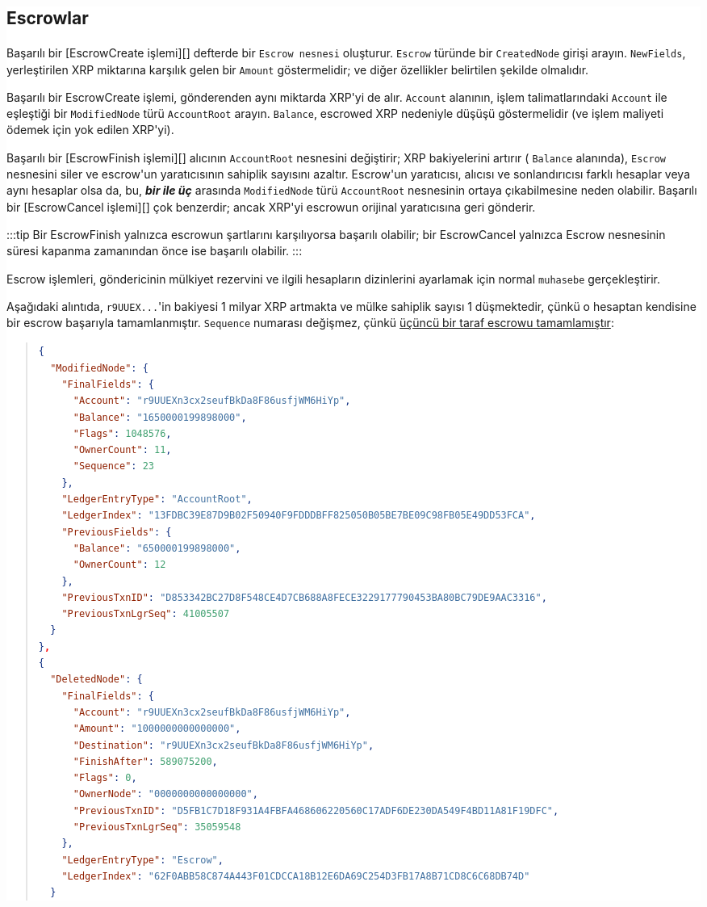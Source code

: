 
## Escrowlar

Başarılı bir [EscrowCreate işlemi][] defterde bir `Escrow nesnesi` oluşturur. `Escrow` türünde bir `CreatedNode` girişi arayın. `NewFields`, yerleştirilen XRP miktarına karşılık gelen bir `Amount` göstermelidir; ve diğer özellikler belirtilen şekilde olmalıdır.

Başarılı bir EscrowCreate işlemi, gönderenden aynı miktarda XRP'yi de alır. `Account` alanının, işlem talimatlarındaki `Account` ile eşleştiği bir `ModifiedNode` türü `AccountRoot` arayın. `Balance`, escrowed XRP nedeniyle düşüşü göstermelidir (ve işlem maliyeti ödemek için yok edilen XRP'yi).

Başarılı bir [EscrowFinish işlemi][] alıcının `AccountRoot` nesnesini değiştirir; XRP bakiyelerini artırır ( `Balance` alanında), `Escrow` nesnesini siler ve escrow'un yaratıcısının sahiplik sayısını azaltır. Escrow'un yaratıcısı, alıcısı ve sonlandırıcısı farklı hesaplar veya aynı hesaplar olsa da, bu, **_bir ile üç_** arasında `ModifiedNode` türü `AccountRoot` nesnesinin ortaya çıkabilmesine neden olabilir. Başarılı bir [EscrowCancel işlemi][] çok benzerdir; ancak XRP'yi escrowun orijinal yaratıcısına geri gönderir.

:::tip
Bir EscrowFinish yalnızca escrowun şartlarını karşılıyorsa başarılı olabilir; bir EscrowCancel yalnızca Escrow nesnesinin süresi kapanma zamanından önce ise başarılı olabilir.
:::

Escrow işlemleri, göndericinin mülkiyet rezervini ve ilgili hesapların dizinlerini ayarlamak için normal `muhasebe` gerçekleştirir.

Aşağıdaki alıntıda, `r9UUEX...`'in bakiyesi 1 milyar XRP artmakta ve mülke sahiplik sayısı 1 düşmektedir, çünkü o hesaptan kendisine bir escrow başarıyla tamamlanmıştır. `Sequence` numarası değişmez, çünkü [üçüncü bir taraf escrowu tamamlamıştır](https://xrpcharts.ripple.com/#/transactions/C4FE7F5643E20E7C761D92A1B8C98320614DD8B8CD8A04CFD990EBC5A39DDEA2):

> ```json
> {
>   "ModifiedNode": {
>     "FinalFields": {
>       "Account": "r9UUEXn3cx2seufBkDa8F86usfjWM6HiYp",
>       "Balance": "1650000199898000",
>       "Flags": 1048576,
>       "OwnerCount": 11,
>       "Sequence": 23
>     },
>     "LedgerEntryType": "AccountRoot",
>     "LedgerIndex": "13FDBC39E87D9B02F50940F9FDDDBFF825050B05BE7BE09C98FB05E49DD53FCA",
>     "PreviousFields": {
>       "Balance": "650000199898000",
>       "OwnerCount": 12
>     },
>     "PreviousTxnID": "D853342BC27D8F548CE4D7CB688A8FECE3229177790453BA80BC79DE9AAC3316",
>     "PreviousTxnLgrSeq": 41005507
>   }
> },
> {
>   "DeletedNode": {
>     "FinalFields": {
>       "Account": "r9UUEXn3cx2seufBkDa8F86usfjWM6HiYp",
>       "Amount": "1000000000000000",
>       "Destination": "r9UUEXn3cx2seufBkDa8F86usfjWM6HiYp",      
>       "FinishAfter": 589075200,
>       "Flags": 0,
>       "OwnerNode": "0000000000000000",
>       "PreviousTxnID": "D5FB1C7D18F931A4FBFA468606220560C17ADF6DE230DA549F4BD11A81F19DFC",
>       "PreviousTxnLgrSeq": 35059548
>     },
>     "LedgerEntryType": "Escrow",
>     "LedgerIndex": "62F0ABB58C874A443F01CDCCA18B12E6DA69C254D3FB17A8B71CD8C6C68DB74D"
>   }